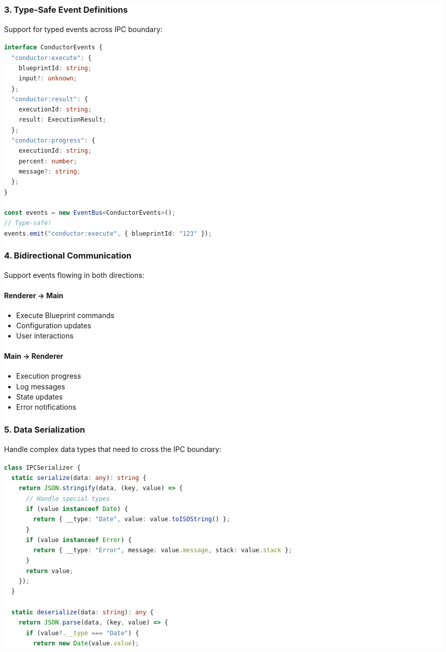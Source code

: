 ### 3. Type-Safe Event Definitions

Support for typed events across IPC boundary:

```typescript
interface ConductorEvents {
  "conductor:execute": {
    blueprintId: string;
    input?: unknown;
  };
  "conductor:result": {
    executionId: string;
    result: ExecutionResult;
  };
  "conductor:progress": {
    executionId: string;
    percent: number;
    message?: string;
  };
}

const events = new EventBus<ConductorEvents>();
// Type-safe!
events.emit("conductor:execute", { blueprintId: "123" });
```

### 4. Bidirectional Communication

Support events flowing in both directions:

#### Renderer → Main

- Execute Blueprint commands
- Configuration updates
- User interactions

#### Main → Renderer

- Execution progress
- Log messages
- State updates
- Error notifications

### 5. Data Serialization

Handle complex data types that need to cross the IPC boundary:

```typescript
class IPCSerializer {
  static serialize(data: any): string {
    return JSON.stringify(data, (key, value) => {
      // Handle special types
      if (value instanceof Date) {
        return { __type: "Date", value: value.toISOString() };
      }
      if (value instanceof Error) {
        return { __type: "Error", message: value.message, stack: value.stack };
      }
      return value;
    });
  }

  static deserialize(data: string): any {
    return JSON.parse(data, (key, value) => {
      if (value?.__type === "Date") {
        return new Date(value.value);
```
